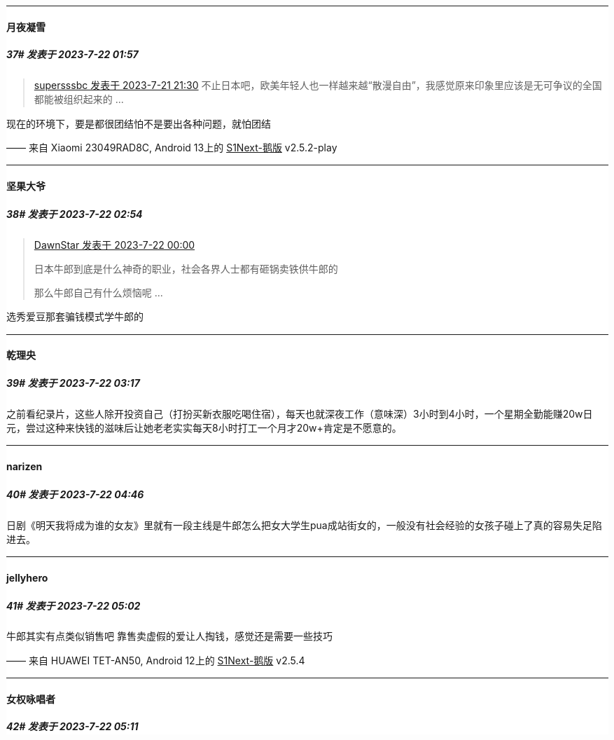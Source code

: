 *****

####  月夜凝雪  
##### 37#       发表于 2023-7-22 01:57

<blockquote><a href="httphttps://bbs.saraba1st.com/2b/forum.php?mod=redirect&amp;goto=findpost&amp;pid=61744610&amp;ptid=2145371" target="_blank">supersssbc 发表于 2023-7-21 21:30</a>
不止日本吧，欧美年轻人也一样越来越“散漫自由”，我感觉原来印象里应该是无可争议的全国都能被组织起来的 ...</blockquote>
现在的环境下，要是都很团结怕不是要出各种问题，就怕团结

—— 来自 Xiaomi 23049RAD8C, Android 13上的 [S1Next-鹅版](https://github.com/ykrank/S1-Next/releases) v2.5.2-play

*****

####  坚果大爷  
##### 38#       发表于 2023-7-22 02:54

<blockquote><a href="httphttps://bbs.saraba1st.com/2b/forum.php?mod=redirect&amp;goto=findpost&amp;pid=61745927&amp;ptid=2145371" target="_blank">DawnStar 发表于 2023-7-22 00:00</a>

日本牛郎到底是什么神奇的职业，社会各界人士都有砸锅卖铁供牛郎的

那么牛郎自己有什么烦恼呢 ...</blockquote>
选秀爱豆那套骗钱模式学牛郎的

*****

####  乾理央  
##### 39#       发表于 2023-7-22 03:17

之前看纪录片，这些人除开投资自己（打扮买新衣服吃喝住宿），每天也就深夜工作（意味深）3小时到4小时，一个星期全勤能赚20w日元，尝过这种来快钱的滋味后让她老老实实每天8小时打工一个月才20w+肯定是不愿意的。

*****

####  narizen  
##### 40#       发表于 2023-7-22 04:46

日剧《明天我将成为谁的女友》里就有一段主线是牛郎怎么把女大学生pua成站街女的，一般没有社会经验的女孩子碰上了真的容易失足陷进去。

*****

####  jellyhero  
##### 41#       发表于 2023-7-22 05:02

牛郎其实有点类似销售吧
靠售卖虚假的爱让人掏钱，感觉还是需要一些技巧

—— 来自 HUAWEI TET-AN50, Android 12上的 [S1Next-鹅版](https://github.com/ykrank/S1-Next/releases) v2.5.4

*****

####  女权咏唱者  
##### 42#       发表于 2023-7-22 05:11
